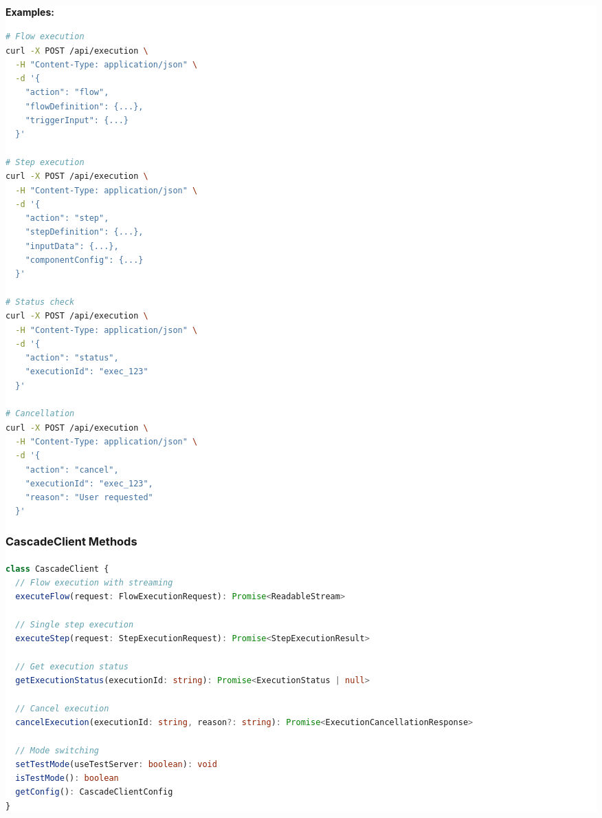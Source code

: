 **Examples:**

```bash
# Flow execution
curl -X POST /api/execution \
  -H "Content-Type: application/json" \
  -d '{
    "action": "flow",
    "flowDefinition": {...},
    "triggerInput": {...}
  }'

# Step execution
curl -X POST /api/execution \
  -H "Content-Type: application/json" \
  -d '{
    "action": "step",
    "stepDefinition": {...},
    "inputData": {...},
    "componentConfig": {...}
  }'

# Status check
curl -X POST /api/execution \
  -H "Content-Type: application/json" \
  -d '{
    "action": "status",
    "executionId": "exec_123"
  }'

# Cancellation
curl -X POST /api/execution \
  -H "Content-Type: application/json" \
  -d '{
    "action": "cancel",
    "executionId": "exec_123",
    "reason": "User requested"
  }'
```

### CascadeClient Methods

```typescript
class CascadeClient {
  // Flow execution with streaming
  executeFlow(request: FlowExecutionRequest): Promise<ReadableStream>
  
  // Single step execution
  executeStep(request: StepExecutionRequest): Promise<StepExecutionResult>
  
  // Get execution status
  getExecutionStatus(executionId: string): Promise<ExecutionStatus | null>
  
  // Cancel execution
  cancelExecution(executionId: string, reason?: string): Promise<ExecutionCancellationResponse>
  
  // Mode switching
  setTestMode(useTestServer: boolean): void
  isTestMode(): boolean
  getConfig(): CascadeClientConfig
}
```
